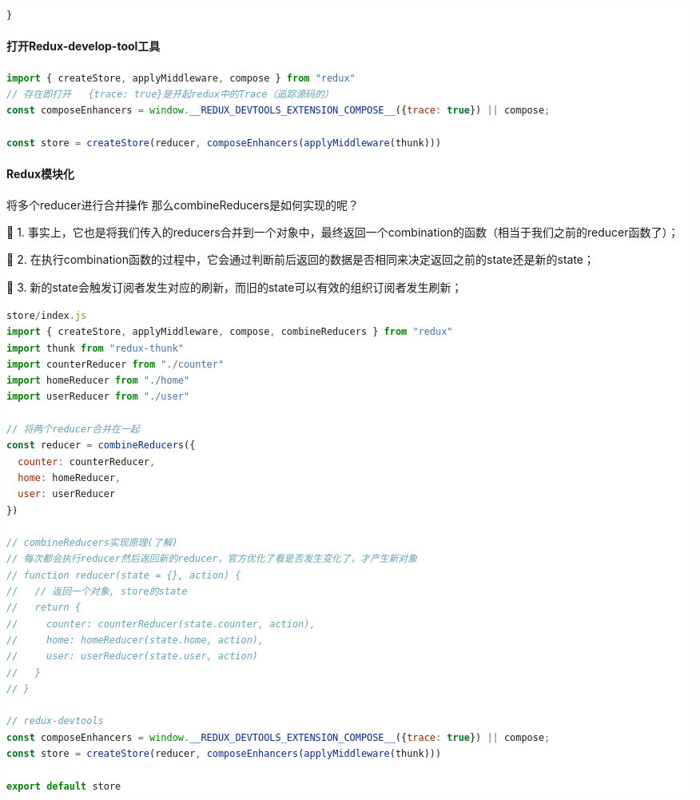 ```jsx
}
```

#### 打开Redux-develop-tool工具

```jsx
import { createStore, applyMiddleware, compose } from "redux"
// 存在即打开   {trace: true}是开起redux中的Trace（追踪源码的）
const composeEnhancers = window.__REDUX_DEVTOOLS_EXTENSION_COMPOSE__({trace: true}) || compose;

const store = createStore(reducer, composeEnhancers(applyMiddleware(thunk)))
```

#### Redux模块化

将多个reducer进行合并操作
那么combineReducers是如何实现的呢？ 

 1. 事实上，它也是将我们传入的reducers合并到一个对象中，最终返回一个combination的函数（相当于我们之前的reducer函数了）； 

 2. 在执行combination函数的过程中，它会通过判断前后返回的数据是否相同来决定返回之前的state还是新的state； 

 3. 新的state会触发订阅者发生对应的刷新，而旧的state可以有效的组织订阅者发生刷新；

```jsx
store/index.js
import { createStore, applyMiddleware, compose, combineReducers } from "redux"
import thunk from "redux-thunk"
import counterReducer from "./counter"
import homeReducer from "./home"
import userReducer from "./user"

// 将两个reducer合并在一起
const reducer = combineReducers({
  counter: counterReducer,
  home: homeReducer,
  user: userReducer
})

// combineReducers实现原理(了解)
// 每次都会执行reducer然后返回新的reducer，官方优化了看是否发生变化了，才产生新对象
// function reducer(state = {}, action) {
//   // 返回一个对象, store的state
//   return {
//     counter: counterReducer(state.counter, action),
//     home: homeReducer(state.home, action),
//     user: userReducer(state.user, action)
//   }
// }

// redux-devtools
const composeEnhancers = window.__REDUX_DEVTOOLS_EXTENSION_COMPOSE__({trace: true}) || compose;
const store = createStore(reducer, composeEnhancers(applyMiddleware(thunk)))

export default store
```
